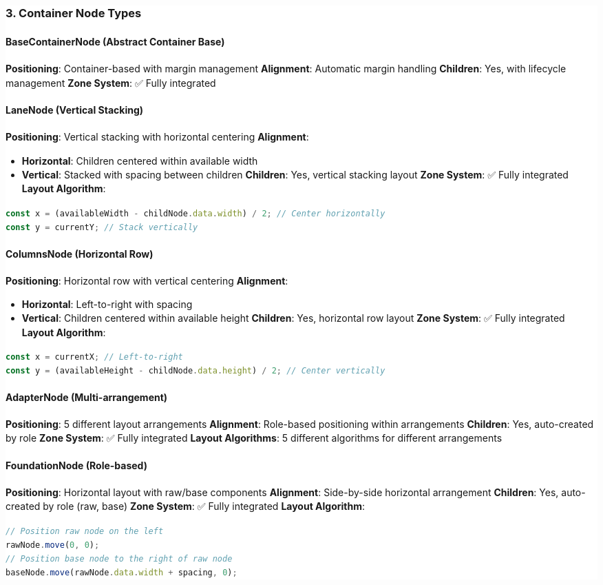 ### 3. Container Node Types

#### BaseContainerNode (Abstract Container Base)
**Positioning**: Container-based with margin management
**Alignment**: Automatic margin handling
**Children**: Yes, with lifecycle management
**Zone System**: ✅ Fully integrated

#### LaneNode (Vertical Stacking)
**Positioning**: Vertical stacking with horizontal centering
**Alignment**: 
- **Horizontal**: Children centered within available width
- **Vertical**: Stacked with spacing between children
**Children**: Yes, vertical stacking layout
**Zone System**: ✅ Fully integrated
**Layout Algorithm**: 
```javascript
const x = (availableWidth - childNode.data.width) / 2; // Center horizontally
const y = currentY; // Stack vertically
```

#### ColumnsNode (Horizontal Row)
**Positioning**: Horizontal row with vertical centering
**Alignment**:
- **Horizontal**: Left-to-right with spacing
- **Vertical**: Children centered within available height
**Children**: Yes, horizontal row layout
**Zone System**: ✅ Fully integrated
**Layout Algorithm**:
```javascript
const x = currentX; // Left-to-right
const y = (availableHeight - childNode.data.height) / 2; // Center vertically
```

#### AdapterNode (Multi-arrangement)
**Positioning**: 5 different layout arrangements
**Alignment**: Role-based positioning within arrangements
**Children**: Yes, auto-created by role
**Zone System**: ✅ Fully integrated
**Layout Algorithms**: 5 different algorithms for different arrangements

#### FoundationNode (Role-based)
**Positioning**: Horizontal layout with raw/base components
**Alignment**: Side-by-side horizontal arrangement
**Children**: Yes, auto-created by role (raw, base)
**Zone System**: ✅ Fully integrated
**Layout Algorithm**:
```javascript
// Position raw node on the left
rawNode.move(0, 0);
// Position base node to the right of raw node
baseNode.move(rawNode.data.width + spacing, 0);
```
